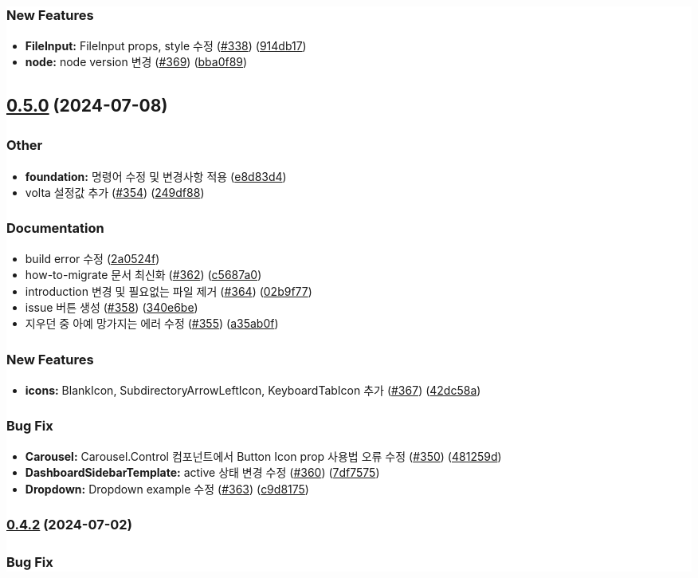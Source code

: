 ### New Features

-   **FileInput:** FileInput props, style 수정 ([#338](https://github.com/goorm-dev/gds/issues/338)) ([914db17](https://github.com/goorm-dev/gds/commit/914db17a3d61290077d828dc728a7223473d4548))
-   **node:** node version 변경 ([#369](https://github.com/goorm-dev/gds/issues/369)) ([bba0f89](https://github.com/goorm-dev/gds/commit/bba0f89daca9c59b084c6c9ba905f2d7d5a219c7))

## [0.5.0](https://github.com/goorm-dev/gds/compare/v0.4.2...v0.5.0) (2024-07-08)

### Other

-   **foundation:** 명령어 수정 및 변경사항 적용 ([e8d83d4](https://github.com/goorm-dev/gds/commit/e8d83d4b110048558692db768e069cbba03a70ea))
-   volta 설정값 추가 ([#354](https://github.com/goorm-dev/gds/issues/354)) ([249df88](https://github.com/goorm-dev/gds/commit/249df881260e3f0dd769bc62d3eb095c09891261))

### Documentation

-   build error 수정 ([2a0524f](https://github.com/goorm-dev/gds/commit/2a0524fdd6c6f37c00f1304e30bd36d15cdb3630))
-   how-to-migrate 문서 최신화 ([#362](https://github.com/goorm-dev/gds/issues/362)) ([c5687a0](https://github.com/goorm-dev/gds/commit/c5687a0c4dcf12e0f92b68b5b9b716962dab7fa1))
-   introduction 변경 및 필요없는 파일 제거 ([#364](https://github.com/goorm-dev/gds/issues/364)) ([02b9f77](https://github.com/goorm-dev/gds/commit/02b9f77a06c92501ca13af09dd3d34a57f8a182d))
-   issue 버튼 생성 ([#358](https://github.com/goorm-dev/gds/issues/358)) ([340e6be](https://github.com/goorm-dev/gds/commit/340e6be7013b8e031de4ae9ae6e0f08de89bdcc1))
-   지우던 중 아예 망가지는 에러 수정 ([#355](https://github.com/goorm-dev/gds/issues/355)) ([a35ab0f](https://github.com/goorm-dev/gds/commit/a35ab0f40a2152f2a58809eaf27340f06103b56a))

### New Features

-   **icons:** BlankIcon, SubdirectoryArrowLeftIcon, KeyboardTabIcon 추가 ([#367](https://github.com/goorm-dev/gds/issues/367)) ([42dc58a](https://github.com/goorm-dev/gds/commit/42dc58a066fc13765c493111c9d1dd91ea445a83))

### Bug Fix

-   **Carousel:** Carousel.Control 컴포넌트에서 Button Icon prop 사용법 오류 수정 ([#350](https://github.com/goorm-dev/gds/issues/350)) ([481259d](https://github.com/goorm-dev/gds/commit/481259db033811b40b4a0a8929b8982e544ec0c9))
-   **DashboardSidebarTemplate:** active 상태 변경 수정 ([#360](https://github.com/goorm-dev/gds/issues/360)) ([7df7575](https://github.com/goorm-dev/gds/commit/7df7575028bd621083ea5b2d1d93ed98659ec6b2))
-   **Dropdown:** Dropdown example 수정 ([#363](https://github.com/goorm-dev/gds/issues/363)) ([c9d8175](https://github.com/goorm-dev/gds/commit/c9d81752fdb0bec8459318789301c5d91de52746))

### [0.4.2](https://github.com/goorm-dev/gds/compare/v0.4.1...v0.4.2) (2024-07-02)

### Bug Fix

